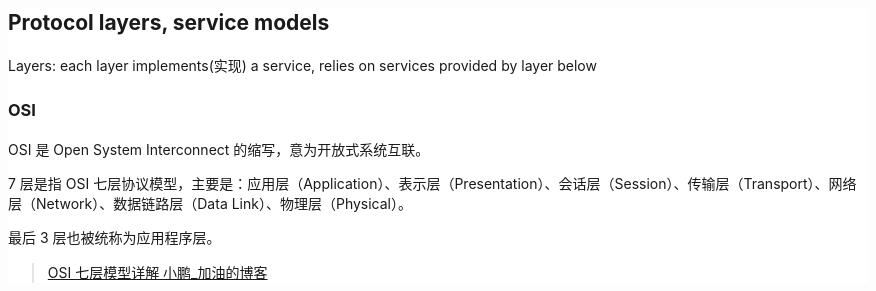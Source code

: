 ## Protocol layers, service models

Layers: each layer implements(实现) a service, relies on services provided by layer below

### OSI

OSI 是 Open System Interconnect 的缩写，意为开放式系统互联。

7 层是指 OSI 七层协议模型，主要是：应用层（Application）、表示层（Presentation）、会话层（Session）、传输层（Transport）、网络层（Network）、数据链路层（Data Link）、物理层（Physical）。

最后 3 层也被统称为应用程序层。

> [OSI 七层模型详解 小鹏\_加油的博客](https://blog.csdn.net/yaopeng_2005/article/details/7064869)
>